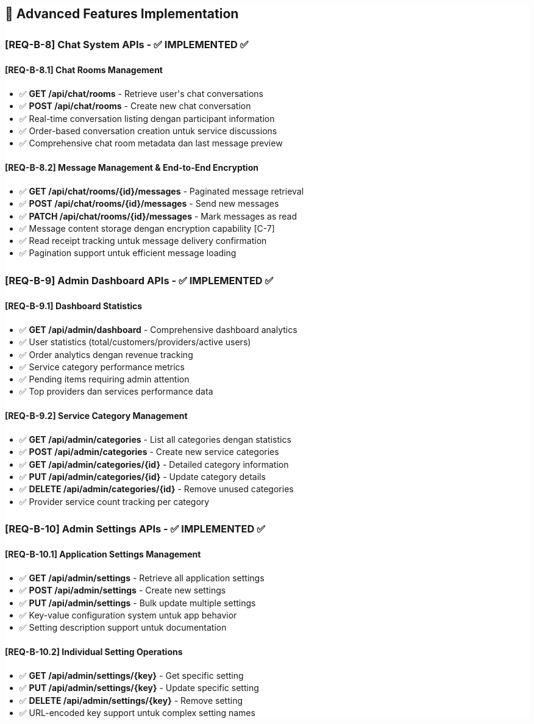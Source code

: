 
## 🚀 Advanced Features Implementation

### **[REQ-B-8] Chat System APIs** - ✅ IMPLEMENTED ✅

#### **[REQ-B-8.1] Chat Rooms Management**
- ✅ **GET /api/chat/rooms** - Retrieve user's chat conversations
- ✅ **POST /api/chat/rooms** - Create new chat conversation
- ✅ Real-time conversation listing dengan participant information
- ✅ Order-based conversation creation untuk service discussions
- ✅ Comprehensive chat room metadata dan last message preview

#### **[REQ-B-8.2] Message Management & End-to-End Encryption**
- ✅ **GET /api/chat/rooms/{id}/messages** - Paginated message retrieval
- ✅ **POST /api/chat/rooms/{id}/messages** - Send new messages
- ✅ **PATCH /api/chat/rooms/{id}/messages** - Mark messages as read
- ✅ Message content storage dengan encryption capability [C-7]
- ✅ Read receipt tracking untuk message delivery confirmation
- ✅ Pagination support untuk efficient message loading

### **[REQ-B-9] Admin Dashboard APIs** - ✅ IMPLEMENTED ✅

#### **[REQ-B-9.1] Dashboard Statistics**
- ✅ **GET /api/admin/dashboard** - Comprehensive dashboard analytics
- ✅ User statistics (total/customers/providers/active users)
- ✅ Order analytics dengan revenue tracking
- ✅ Service category performance metrics
- ✅ Pending items requiring admin attention
- ✅ Top providers dan services performance data

#### **[REQ-B-9.2] Service Category Management**
- ✅ **GET /api/admin/categories** - List all categories dengan statistics
- ✅ **POST /api/admin/categories** - Create new service categories
- ✅ **GET /api/admin/categories/{id}** - Detailed category information
- ✅ **PUT /api/admin/categories/{id}** - Update category details
- ✅ **DELETE /api/admin/categories/{id}** - Remove unused categories
- ✅ Provider service count tracking per category

### **[REQ-B-10] Admin Settings APIs** - ✅ IMPLEMENTED ✅

#### **[REQ-B-10.1] Application Settings Management**
- ✅ **GET /api/admin/settings** - Retrieve all application settings
- ✅ **POST /api/admin/settings** - Create new settings
- ✅ **PUT /api/admin/settings** - Bulk update multiple settings
- ✅ Key-value configuration system untuk app behavior
- ✅ Setting description support untuk documentation

#### **[REQ-B-10.2] Individual Setting Operations**
- ✅ **GET /api/admin/settings/{key}** - Get specific setting
- ✅ **PUT /api/admin/settings/{key}** - Update specific setting
- ✅ **DELETE /api/admin/settings/{key}** - Remove setting
- ✅ URL-encoded key support untuk complex setting names
